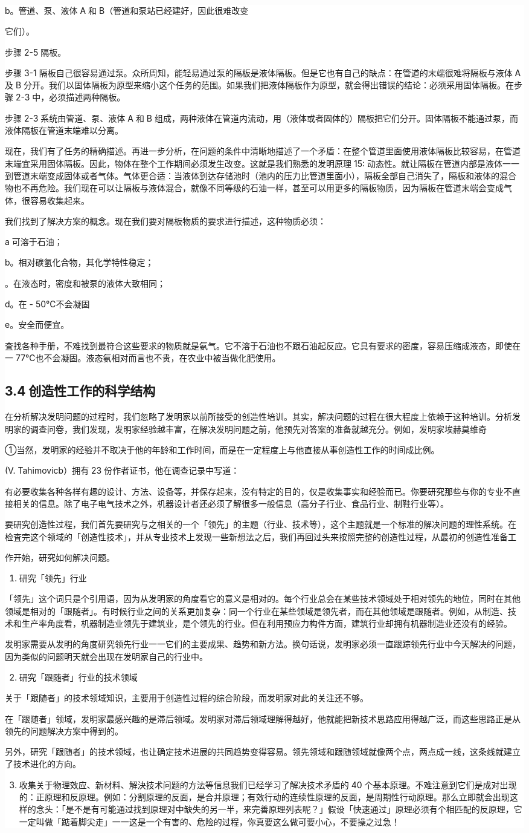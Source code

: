 b。管道、泵、液体 A 和 B（管道和泵站已经建好，因此很难改变

它们）。

步骤 2-5 隔板。

步骤 3-1 隔板自己很容易通过泵。众所周知，能轻易通过泵的隔板是液体隔板。但是它也有自己的缺点：在管道的末端很难将隔板与液体 A 及 B 分开。我们以固体隔板为原型来缩小这个任务的范围。如果我们把液体隔板作为原型，就会得出错误的结论：必须采用固体隔板。在步骤 2-3 中，必须描述两种隔板。

步骤 2-3 系统由管道、泵、液体 A 和 B 组成，两种液体在管道内流动，用（液体或者固体的）隔板把它们分开。固体隔板不能通过泵，而液体隔板在管道末端难以分离。

现在，我们有了任务的精确描述。再进一步分析，在问题的条件中清晰地描述了一个矛盾：在整个管道里面使用液体隔板比较容易，在管道末端宜采用固体隔板。因此，物体在整个工作期间必须发生改变。这就是我们熟悉的发明原理 15: 动态性。就让隔板在管道内部是液体一一到管道末端变成固体或者气体。气体更合适：当液体到达存储池时（池内的压力比管道里面小），隔板全部自己消失了，隔板和液体的混合物也不再危险。我们现在可以让隔板与液体混合，就像不同等级的石油一样，甚至可以用更多的隔板物质，因为隔板在管道末端会变成气体，很容易收集起来。

我们找到了解决方案的概念。现在我们要对隔板物质的要求进行描述，这种物质必须：

a 可溶于石油；

b。相对碳氢化合物，其化学特性稳定；

。在液态时，密度和被泵的液体大致相同；

d。在 - 50℃不会凝固

e。安全而便宜。

査找各种手册，不难找到最符合这些要求的物质就是氨气。它不溶于石油也不跟石油起反应。它具有要求的密度，容易压缩成液态，即使在一 77℃也不会凝固。液态氨相对而言也不贵，在农业中被当做化肥使用。

## 3.4 创造性工作的科学结构

在分析解决发明问题的过程时，我们忽略了发明家以前所接受的创造性培训。其实，解决问题的过程在很大程度上依赖于这种培训。分析发明家的调查问卷，我们发现，发明家经验越丰富，在解决发明问题之前，他预先对答案的准备就越充分。例如，发明家埃赫莫维奇

①当然，发明家的经验并不取决于他的年龄和工作时间，而是在一定程度上与他直接从事创造性工作的时间成比例。

(V. Tahimovicb）拥有 23 份作者证书，他在调查记录中写道：

有必要收集各种各样有趣的设计、方法、设备等，并保存起来，没有特定的目的，仅是收集事实和经验而已。你要研究那些与你的专业不直接相关的信息。除了电子电气技术之外，机器设计者还必须了解很多一般信息（高分子行业、食品行业、制鞋行业等）。

要研究创造性过程，我们首先要研究与之相关的一个「领先」的主题（行业、技术等），这个主题就是一个标准的解决问题的理性系统。在检査完这个领域的「创造性技术」，并从专业技术上发现一些新想法之后，我们再回过头来按照完整的创造性过程，从最初的创造性准备工

作开始，研究如何解决问题。

1. 研究「领先」行业

「领先」这个词只是个引用语，因为从发明家的角度看它的意义是相对的。每个行业总会在某些技术领域处于相对领先的地位，同时在其他领域是相对的「跟随者」。有时候行业之间的关系更加复杂：同一个行业在某些领域是领先者，而在其他领域是跟随者。例如，从制造、技术和生产率角度看，机器制造业领先于建筑业，是个领先的行业。但在利用预应力构件方面，建筑行业却拥有机器制造业还没有的经验。

发明家需要从发明的角度研究领先行业一一它们的主要成果、趋势和新方法。换句话说，发明家必须一直跟踪领先行业中今天解决的问题，因为类似的问题明天就会出现在发明家自己的行业中。

2. 研究「跟随者」行业的技术领域

关于「跟随者」的技术领域知识，主要用于创造性过程的综合阶段，而发明家对此的关注还不够。

在「跟随者」领域，发明家最感兴趣的是滞后领域。发明家对滞后领域理解得越好，他就能把新技术思路应用得越广泛，而这些思路正是从领先的问题解决方案中得到的。

另外，研究「跟随者」的技术领域，也让确定技术进展的共同趋势变得容易。领先领域和跟随领域就像两个点，两点成一线，这条线就建立了技术进化的方向。

3. 收集关于物理效应、新材料、解決技术问题的方法等信息我们已经学习了解决技术矛盾的 40 个基本原理。不难注意到它们是成对出现的：正原理和反原理。例如：分割原理的反面，是合并原理；有效行动的连续性原理的反面，是周期性行动原理。那么立即就会出现这样的念头：「是不是有可能通过找到原理对中缺失的另一半，来完善原理列表呢？」假设「快速通过」原理必须有个相匹配的反原理，它一定叫做「踮着脚尖走」一一这是一个有害的、危险的过程，你真要这么做可要小心，不要操之过急！
